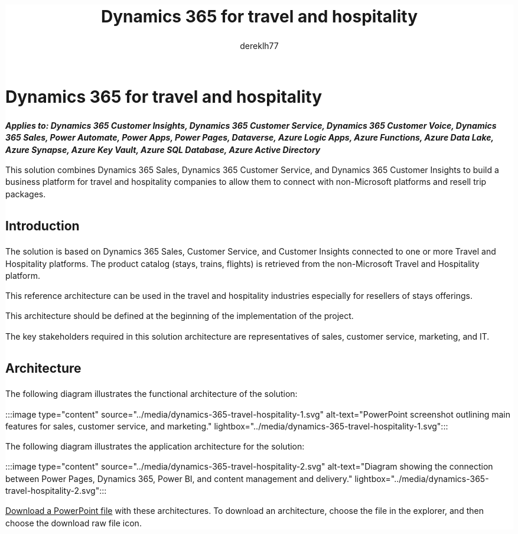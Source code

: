 ﻿---
title: Dynamics 365 for travel and hospitality
description: Learn about building a business platform for travel and hospitality companies, including outlines on architecture, dataflow, components, and scenario details.
author: dereklh77
ms.author: v-heuerderek
ms.topic: article
ms.date: 05/22/2024
---

# Dynamics 365 for travel and hospitality

***Applies to: Dynamics 365 Customer Insights, Dynamics 365 Customer Service, Dynamics 365 Customer Voice, Dynamics 365 Sales, Power Automate, Power Apps, Power Pages, Dataverse, Azure Logic Apps, Azure Functions, Azure Data Lake, Azure Synapse, Azure Key Vault, Azure SQL Database, Azure Active Directory***

This solution combines Dynamics 365 Sales, Dynamics 365 Customer Service, and Dynamics 365 Customer Insights to build a business platform for travel and hospitality companies to allow them to connect with non-Microsoft platforms and resell trip packages.

## Introduction

The solution is based on Dynamics 365 Sales, Customer Service, and Customer Insights connected to one or more Travel and Hospitality platforms. The product catalog (stays, trains, flights) is retrieved from the non-Microsoft Travel and Hospitality platform.

This reference architecture can be used in the travel and hospitality industries especially for resellers of stays offerings.

This architecture should be defined at the beginning of the implementation of the project.

The key stakeholders required in this solution architecture are representatives of sales, customer service, marketing, and IT.

## Architecture

The following diagram illustrates the functional architecture of the solution:

:::image type="content" source="../media/dynamics-365-travel-hospitality-1.svg" alt-text="PowerPoint screenshot outlining main features for sales, customer service, and marketing." lightbox="../media/dynamics-365-travel-hospitality-1.svg":::

The following diagram illustrates the application architecture for the solution:

:::image type="content" source="../media/dynamics-365-travel-hospitality-2.svg" alt-text="Diagram showing the connection between Power Pages, Dynamics 365, Power BI, and content management and delivery." lightbox="../media/dynamics-365-travel-hospitality-2.svg":::

[Download a PowerPoint file](https://github.com/microsoft/dynamics365patternspractices/blob/ref-arch/architectures/reference-architecture-dynamics-365-travel-hospitality.pptx) with these architectures. To download an architecture, choose the file in the explorer, and then choose the download raw file icon.
